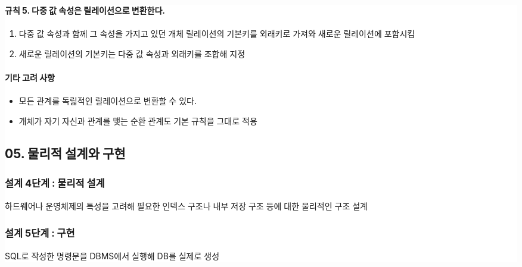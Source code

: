 #### 규칙 5. 다중 값 속성은 릴레이션으로 변환한다.

1. 다중 값 속성과 함께 그 속성을 가지고 있던 개체 릴레이션의 기본키를 외래키로 가져와 새로운 릴레이션에 포함시킴

2. 새로운 릴레이션의 기본키는 다중 값 속성과 외래키를 조합해 지정

#### 기타 고려 사항

- 모든 관계를 독릷적인 릴레이션으로 변환할 수 있다. 

- 개체가 자기 자신과 관계를 맺는 순환 관계도 기본 규칙을 그대로 적용

## 05. 물리적 설계와 구현

### 설계 4단계 : 물리적 설계

하드웨어나 운영체제의 특성을 고려해 필요한 인덱스 구조나 내부 저장 구조 등에 대한 물리적인 구조 설계

### 설계 5단계 : 구현

SQL로 작성한 명령문을 DBMS에서 실행해 DB를 실제로 생성
